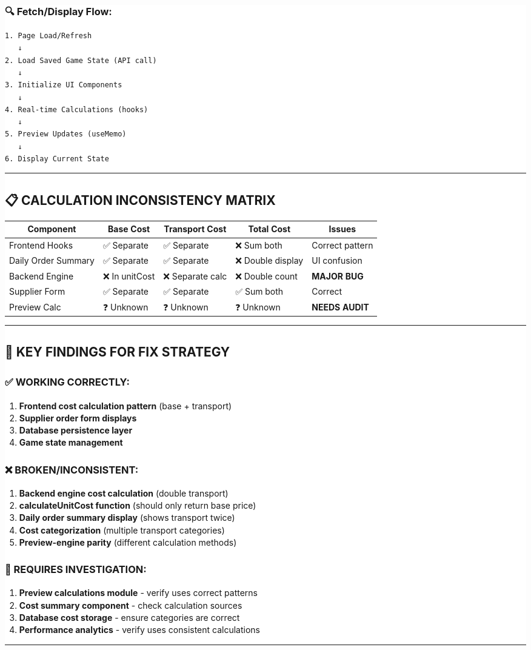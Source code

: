 ### **🔍 Fetch/Display Flow:**
```
1. Page Load/Refresh
   ↓
2. Load Saved Game State (API call)
   ↓
3. Initialize UI Components
   ↓
4. Real-time Calculations (hooks)
   ↓
5. Preview Updates (useMemo)
   ↓
6. Display Current State
```

---

## **📋 CALCULATION INCONSISTENCY MATRIX**

| **Component** | **Base Cost** | **Transport Cost** | **Total Cost** | **Issues** |
|---------------|---------------|-------------------|----------------|------------|
| Frontend Hooks | ✅ Separate | ✅ Separate | ❌ Sum both | Correct pattern |
| Daily Order Summary | ✅ Separate | ✅ Separate | ❌ Double display | UI confusion |
| Backend Engine | ❌ In unitCost | ❌ Separate calc | ❌ Double count | **MAJOR BUG** |
| Supplier Form | ✅ Separate | ✅ Separate | ✅ Sum both | Correct |
| Preview Calc | ❓ Unknown | ❓ Unknown | ❓ Unknown | **NEEDS AUDIT** |

---

## **🎯 KEY FINDINGS FOR FIX STRATEGY**

### **✅ WORKING CORRECTLY:**
1. **Frontend cost calculation pattern** (base + transport)
2. **Supplier order form displays**
3. **Database persistence layer**
4. **Game state management**

### **❌ BROKEN/INCONSISTENT:**
1. **Backend engine cost calculation** (double transport)
2. **calculateUnitCost function** (should only return base price)  
3. **Daily order summary display** (shows transport twice)
4. **Cost categorization** (multiple transport categories)
5. **Preview-engine parity** (different calculation methods)

### **🔧 REQUIRES INVESTIGATION:**
1. **Preview calculations module** - verify uses correct patterns
2. **Cost summary component** - check calculation sources
3. **Database cost storage** - ensure categories are correct
4. **Performance analytics** - verify uses consistent calculations

---
